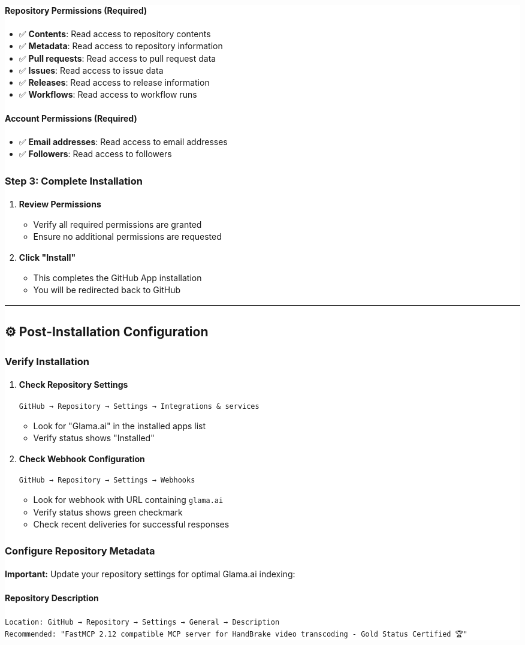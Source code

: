    #### Repository Permissions (Required)
   - ✅ **Contents**: Read access to repository contents
   - ✅ **Metadata**: Read access to repository information
   - ✅ **Pull requests**: Read access to pull request data
   - ✅ **Issues**: Read access to issue data
   - ✅ **Releases**: Read access to release information
   - ✅ **Workflows**: Read access to workflow runs

   #### Account Permissions (Required)
   - ✅ **Email addresses**: Read access to email addresses
   - ✅ **Followers**: Read access to followers

### Step 3: Complete Installation

1. **Review Permissions**
   - Verify all required permissions are granted
   - Ensure no additional permissions are requested

2. **Click "Install"**
   - This completes the GitHub App installation
   - You will be redirected back to GitHub

---

## ⚙️ Post-Installation Configuration

### Verify Installation

1. **Check Repository Settings**
   ```
   GitHub → Repository → Settings → Integrations & services
   ```
   - Look for "Glama.ai" in the installed apps list
   - Verify status shows "Installed"

2. **Check Webhook Configuration**
   ```
   GitHub → Repository → Settings → Webhooks
   ```
   - Look for webhook with URL containing `glama.ai`
   - Verify status shows green checkmark
   - Check recent deliveries for successful responses

### Configure Repository Metadata

**Important:** Update your repository settings for optimal Glama.ai indexing:

#### Repository Description
```
Location: GitHub → Repository → Settings → General → Description
Recommended: "FastMCP 2.12 compatible MCP server for HandBrake video transcoding - Gold Status Certified 🏆"
```
